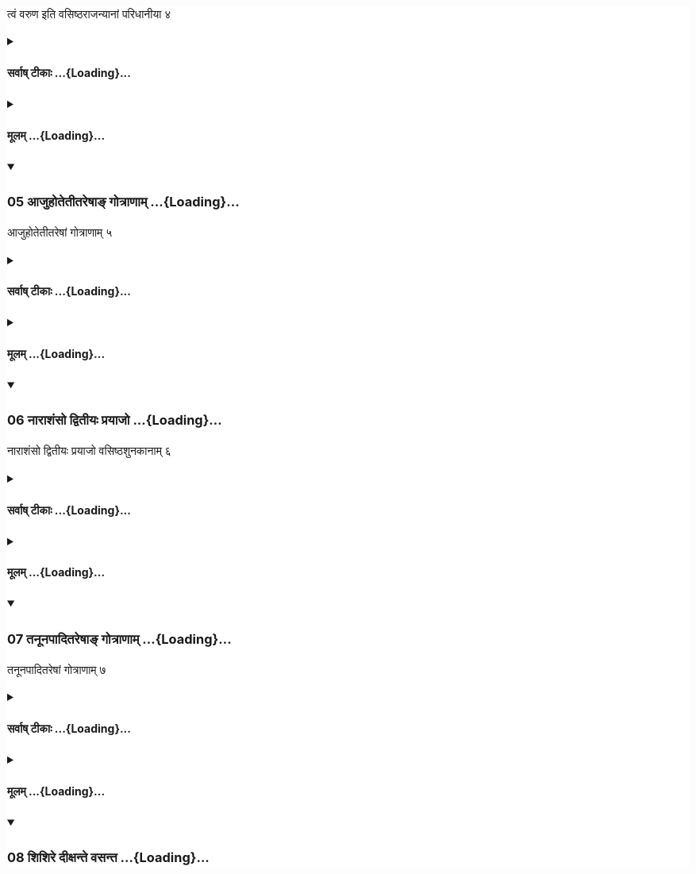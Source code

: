 त्वं वरुण इति वसिष्ठराजन्यानां परिधानीया ४
</details>
</div>
<div class="js_include collapsed" newlevelforh1="4" title="सर्वाष् टीकाः" unfilled url="/vedAH_yajuH/taittirIyam/sUtram/ApastambaH/shrautam/sarvASh_TIkAH/21/02/04_tvaM_varuNa_iti.md">
<details><summary><h4>सर्वाष् टीकाः ...{Loading}...</h4></summary></details>
</div>
<div class="js_include collapsed" newlevelforh1="4" title="मूलम्" unfilled url="/vedAH_yajuH/taittirIyam/sUtram/ApastambaH/shrautam/mUlam/21/02/04_tvaM_varuNa_iti.md">
<details><summary><h4>मूलम् ...{Loading}...</h4></summary></details>
</div>
<div class="js_include" includetitle="true" newlevelforh1="3" unfilled url="/vedAH_yajuH/taittirIyam/sUtram/ApastambaH/shrautam/vishvAsa-prastutiH/21/02/05_AjuhotetItareShA~N_gotrANAm.md">
<details open><summary><h3>05 आजुहोतेतीतरेषाङ् गोत्राणाम् ...{Loading}...</h3></summary>

आजुहोतेतीतरेषां गोत्राणाम् ५
</details>
</div>
<div class="js_include collapsed" newlevelforh1="4" title="सर्वाष् टीकाः" unfilled url="/vedAH_yajuH/taittirIyam/sUtram/ApastambaH/shrautam/sarvASh_TIkAH/21/02/05_AjuhotetItareShA~N_gotrANAm.md">
<details><summary><h4>सर्वाष् टीकाः ...{Loading}...</h4></summary></details>
</div>
<div class="js_include collapsed" newlevelforh1="4" title="मूलम्" unfilled url="/vedAH_yajuH/taittirIyam/sUtram/ApastambaH/shrautam/mUlam/21/02/05_AjuhotetItareShA~N_gotrANAm.md">
<details><summary><h4>मूलम् ...{Loading}...</h4></summary></details>
</div>
<div class="js_include" includetitle="true" newlevelforh1="3" unfilled url="/vedAH_yajuH/taittirIyam/sUtram/ApastambaH/shrautam/vishvAsa-prastutiH/21/02/06_nArAshaMso_dvitIyaH_prayAjo.md">
<details open><summary><h3>06 नाराशंसो द्वितीयः प्रयाजो ...{Loading}...</h3></summary>

नाराशंसो द्वितीयः प्रयाजो वसिष्ठशुनकानाम् ६
</details>
</div>
<div class="js_include collapsed" newlevelforh1="4" title="सर्वाष् टीकाः" unfilled url="/vedAH_yajuH/taittirIyam/sUtram/ApastambaH/shrautam/sarvASh_TIkAH/21/02/06_nArAshaMso_dvitIyaH_prayAjo.md">
<details><summary><h4>सर्वाष् टीकाः ...{Loading}...</h4></summary></details>
</div>
<div class="js_include collapsed" newlevelforh1="4" title="मूलम्" unfilled url="/vedAH_yajuH/taittirIyam/sUtram/ApastambaH/shrautam/mUlam/21/02/06_nArAshaMso_dvitIyaH_prayAjo.md">
<details><summary><h4>मूलम् ...{Loading}...</h4></summary></details>
</div>
<div class="js_include" includetitle="true" newlevelforh1="3" unfilled url="/vedAH_yajuH/taittirIyam/sUtram/ApastambaH/shrautam/vishvAsa-prastutiH/21/02/07_tanUnapAditareShA~N_gotrANAm.md">
<details open><summary><h3>07 तनूनपादितरेषाङ् गोत्राणाम् ...{Loading}...</h3></summary>

तनूनपादितरेषां गोत्राणाम् ७
</details>
</div>
<div class="js_include collapsed" newlevelforh1="4" title="सर्वाष् टीकाः" unfilled url="/vedAH_yajuH/taittirIyam/sUtram/ApastambaH/shrautam/sarvASh_TIkAH/21/02/07_tanUnapAditareShA~N_gotrANAm.md">
<details><summary><h4>सर्वाष् टीकाः ...{Loading}...</h4></summary></details>
</div>
<div class="js_include collapsed" newlevelforh1="4" title="मूलम्" unfilled url="/vedAH_yajuH/taittirIyam/sUtram/ApastambaH/shrautam/mUlam/21/02/07_tanUnapAditareShA~N_gotrANAm.md">
<details><summary><h4>मूलम् ...{Loading}...</h4></summary></details>
</div>
<div class="js_include" includetitle="true" newlevelforh1="3" unfilled url="/vedAH_yajuH/taittirIyam/sUtram/ApastambaH/shrautam/vishvAsa-prastutiH/21/02/08_shishire_dIxante_vasanta.md">
<details open><summary><h3>08 शिशिरे दीक्षन्ते वसन्त ...{Loading}...</h3></summary>
